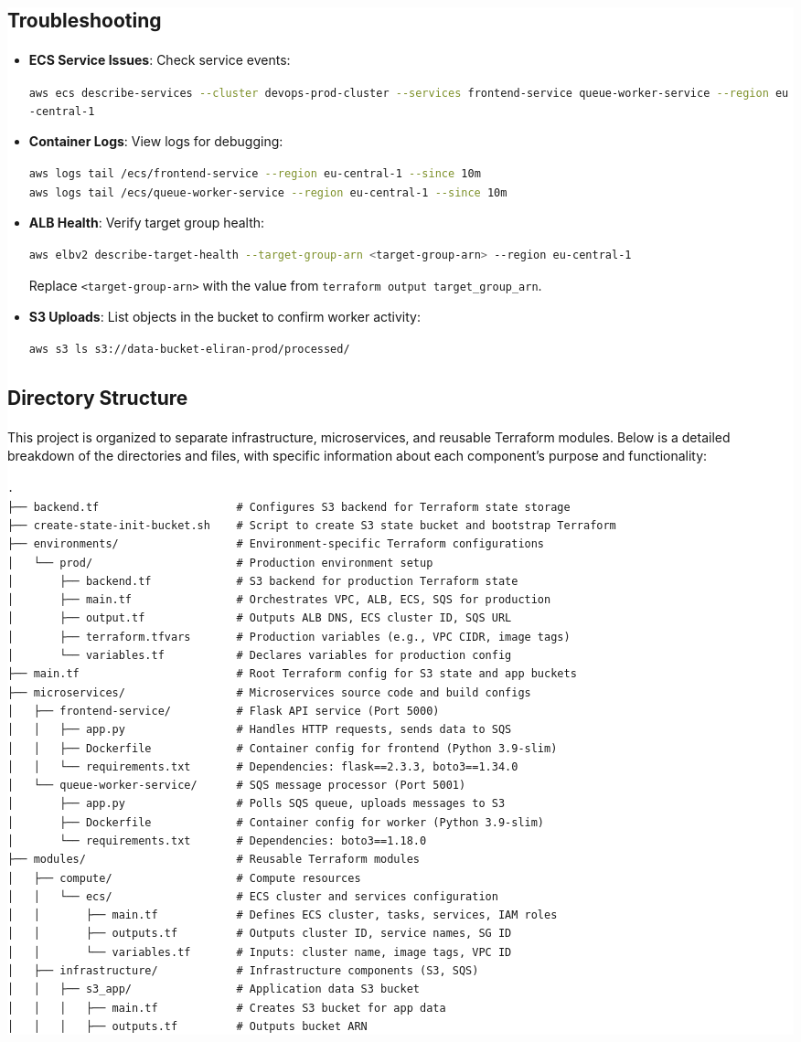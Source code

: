 ## Troubleshooting

- **ECS Service Issues**:
  Check service events:
  ```bash
  aws ecs describe-services --cluster devops-prod-cluster --services frontend-service queue-worker-service --region eu-central-1
  ```

- **Container Logs**:
  View logs for debugging:
  ```bash
  aws logs tail /ecs/frontend-service --region eu-central-1 --since 10m
  aws logs tail /ecs/queue-worker-service --region eu-central-1 --since 10m
  ```

- **ALB Health**:
  Verify target group health:
  ```bash
  aws elbv2 describe-target-health --target-group-arn <target-group-arn> --region eu-central-1
  ```
  Replace `<target-group-arn>` with the value from `terraform output target_group_arn`.

- **S3 Uploads**:
  List objects in the bucket to confirm worker activity:
  ```bash
  aws s3 ls s3://data-bucket-eliran-prod/processed/
  ```

## Directory Structure

This project is organized to separate infrastructure, microservices, and reusable Terraform modules. Below is a detailed breakdown of the directories and files, with specific information about each component’s purpose and functionality:

```
.
├── backend.tf                     # Configures S3 backend for Terraform state storage
├── create-state-init-bucket.sh    # Script to create S3 state bucket and bootstrap Terraform
├── environments/                  # Environment-specific Terraform configurations
│   └── prod/                      # Production environment setup
│       ├── backend.tf             # S3 backend for production Terraform state
│       ├── main.tf                # Orchestrates VPC, ALB, ECS, SQS for production
│       ├── output.tf              # Outputs ALB DNS, ECS cluster ID, SQS URL
│       ├── terraform.tfvars       # Production variables (e.g., VPC CIDR, image tags)
│       └── variables.tf           # Declares variables for production config
├── main.tf                        # Root Terraform config for S3 state and app buckets
├── microservices/                 # Microservices source code and build configs
│   ├── frontend-service/          # Flask API service (Port 5000)
│   │   ├── app.py                 # Handles HTTP requests, sends data to SQS
│   │   ├── Dockerfile             # Container config for frontend (Python 3.9-slim)
│   │   └── requirements.txt       # Dependencies: flask==2.3.3, boto3==1.34.0
│   └── queue-worker-service/      # SQS message processor (Port 5001)
│       ├── app.py                 # Polls SQS queue, uploads messages to S3
│       ├── Dockerfile             # Container config for worker (Python 3.9-slim)
│       └── requirements.txt       # Dependencies: boto3==1.18.0
├── modules/                       # Reusable Terraform modules
│   ├── compute/                   # Compute resources
│   │   └── ecs/                   # ECS cluster and services configuration
│   │       ├── main.tf            # Defines ECS cluster, tasks, services, IAM roles
│   │       ├── outputs.tf         # Outputs cluster ID, service names, SG ID
│   │       └── variables.tf       # Inputs: cluster name, image tags, VPC ID
│   ├── infrastructure/            # Infrastructure components (S3, SQS)
│   │   ├── s3_app/                # Application data S3 bucket
│   │   │   ├── main.tf            # Creates S3 bucket for app data
│   │   │   ├── outputs.tf         # Outputs bucket ARN
```